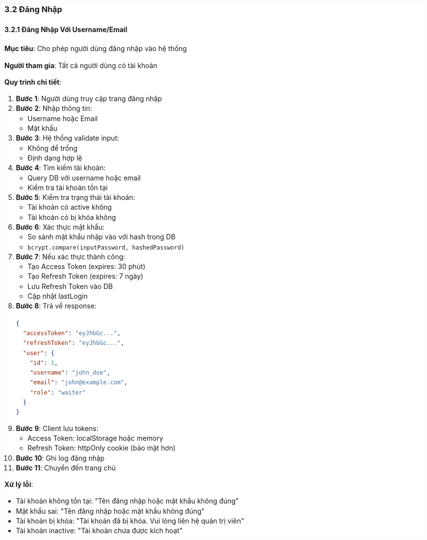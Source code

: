 
### 3.2 Đăng Nhập

#### 3.2.1 Đăng Nhập Với Username/Email

**Mục tiêu**: Cho phép người dùng đăng nhập vào hệ thống

**Người tham gia**: Tất cả người dùng có tài khoản

**Quy trình chi tiết**:

1. **Bước 1**: Người dùng truy cập trang đăng nhập
2. **Bước 2**: Nhập thông tin:
    - Username hoặc Email
    - Mật khẩu
3. **Bước 3**: Hệ thống validate input:
    - Không để trống
    - Định dạng hợp lệ
4. **Bước 4**: Tìm kiếm tài khoản:
    - Query DB với username hoặc email
    - Kiểm tra tài khoản tồn tại
5. **Bước 5**: Kiểm tra trạng thái tài khoản:
    - Tài khoản có active không
    - Tài khoản có bị khóa không
6. **Bước 6**: Xác thực mật khẩu:
    - So sánh mật khẩu nhập vào với hash trong DB
    - `bcrypt.compare(inputPassword, hashedPassword)`
7. **Bước 7**: Nếu xác thực thành công:
    - Tạo Access Token (expires: 30 phút)
    - Tạo Refresh Token (expires: 7 ngày)
    - Lưu Refresh Token vào DB
    - Cập nhật lastLogin
8. **Bước 8**: Trả về response:
    ```json
    {
      "accessToken": "eyJhbGc...",
      "refreshToken": "eyJhbGc...",
      "user": {
        "id": 1,
        "username": "john_doe",
        "email": "john@example.com",
        "role": "waiter"
      }
    }
    ```
9. **Bước 9**: Client lưu tokens:
    - Access Token: localStorage hoặc memory
    - Refresh Token: httpOnly cookie (bảo mật hơn)
10. **Bước 10**: Ghi log đăng nhập
11. **Bước 11**: Chuyển đến trang chủ

**Xử lý lỗi**:
-   Tài khoản không tồn tại: "Tên đăng nhập hoặc mật khẩu không đúng"
-   Mật khẩu sai: "Tên đăng nhập hoặc mật khẩu không đúng"
-   Tài khoản bị khóa: "Tài khoản đã bị khóa. Vui lòng liên hệ quản trị viên"
-   Tài khoản inactive: "Tài khoản chưa được kích hoạt"
